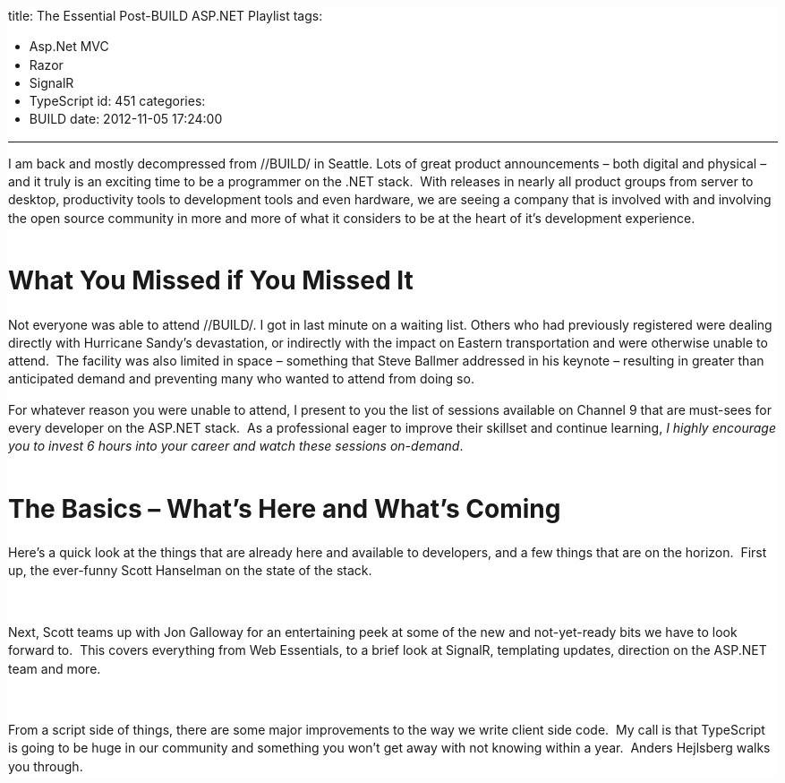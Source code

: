 title: The Essential Post-BUILD ASP.NET Playlist
tags:
  - Asp.Net MVC
  - Razor
  - SignalR
  - TypeScript
id: 451
categories:
  - BUILD
date: 2012-11-05 17:24:00
---

I am back and mostly decompressed from //BUILD/ in Seattle. Lots of great product announcements – both digital and physical – and it truly is an exciting time to be a programmer on the .NET stack.&nbsp; With releases in nearly all product groups from server to desktop, productivity tools to development tools and even hardware, we are seeing a company that is involved with and involving the open source community in more and more of what it considers to be at the heart of it’s development experience.

# What You Missed if You Missed It

Not everyone was able to attend //BUILD/. I got in last minute on a waiting list. Others who had previously registered were dealing directly with Hurricane Sandy’s devastation, or indirectly with the impact on Eastern transportation and were otherwise unable to attend.&nbsp; The facility was also limited in space – something that Steve Ballmer addressed in his keynote – resulting in greater than anticipated demand and preventing many who wanted to attend from doing so.

For whatever reason you were unable to attend, I present to you the list of sessions available on Channel 9 that are must-sees for every developer on the ASP.NET stack.&nbsp; As a professional eager to improve their skillset and continue learning, _I highly encourage you to invest 6 hours into your career and watch these sessions on-demand_.

# The Basics – What’s Here and What’s Coming

Here’s a quick look at the things that are already here and available to developers, and a few things that are on the horizon.&nbsp; First up, the ever-funny Scott Hanselman on the state of the stack.
<iframe style="height: 540px; width: 960px" src="http://channel9.msdn.com/Events/Build/2012/3-027/player?w=960&amp;h=540" frameborder="0" scrolling="no"></iframe> 

&nbsp;

Next, Scott teams up with Jon Galloway for an entertaining peek at some of the new and not-yet-ready bits we have to look forward to.&nbsp; This covers everything from Web Essentials, to a brief look at SignalR, templating updates, direction on the ASP.NET team and more.
<iframe style="height: 540px; width: 960px" src="http://channel9.msdn.com/Events/Build/2012/3-028/player?w=960&amp;h=540" frameborder="0" scrolling="no"></iframe> 

&nbsp;

From a script side of things, there are some major improvements to the way we write client side code.&nbsp; My call is that TypeScript is going to be huge in our community and something you won’t get away with not knowing within a year.&nbsp; Anders Hejlsberg walks you through.
<iframe style="height: 540px; width: 960px" src="http://channel9.msdn.com/Events/Build/2012/3-012/player?w=960&amp;h=540" frameborder="0" scrolling="no"></iframe> 
